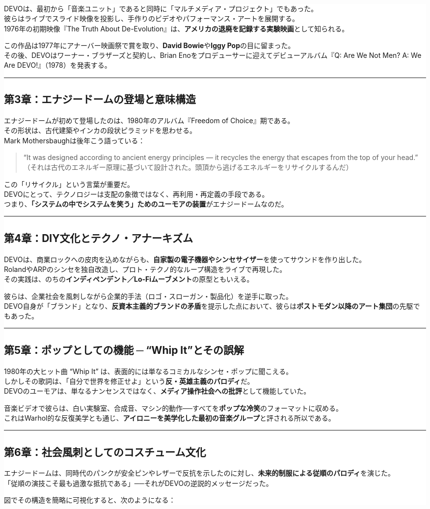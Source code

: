 DEVOは、最初から「音楽ユニット」であると同時に「マルチメディア・プロジェクト」でもあった。  
彼らはライブでスライド映像を投影し、手作りのビデオやパフォーマンス・アートを展開する。  
1976年の初期映像『The Truth About De-Evolution』は、**アメリカの退廃を記録する実験映画**として知られる。

この作品は1977年にアナーバー映画祭で賞を取り、**David Bowie**や**Iggy Pop**の目に留まった。  
その後、DEVOはワーナー・ブラザーズと契約し、Brian Enoをプロデューサーに迎えてデビューアルバム『Q: Are We Not Men? A: We Are DEVO!』（1978）を発表する。

---

## 第3章：エナジードームの登場と意味構造

エナジードームが初めて登場したのは、1980年のアルバム『Freedom of Choice』期である。  
その形状は、古代建築やインカの段状ピラミッドを思わせる。  
Mark Mothersbaughは後年こう語っている：

> “It was designed according to ancient energy principles — it recycles the energy that escapes from the top of your head.”  
> （それは古代のエネルギー原理に基づいて設計された。頭頂から逃げるエネルギーをリサイクルするんだ）

この「リサイクル」という言葉が重要だ。  
DEVOにとって、テクノロジーは支配の象徴ではなく、再利用・再定義の手段である。  
つまり、**「システムの中でシステムを笑う」ためのユーモアの装置**がエナジードームなのだ。

---

## 第4章：DIY文化とテクノ・アナーキズム

DEVOは、商業ロックへの皮肉を込めながらも、**自家製の電子機器やシンセサイザー**を使ってサウンドを作り出した。  
RolandやARPのシンセを独自改造し、プロト・テクノ的なループ構造をライブで再現した。  
その実践は、のちの**インディペンデント／Lo-Fiムーブメント**の原型ともいえる。

彼らは、企業社会を風刺しながら企業的手法（ロゴ・スローガン・製品化）を逆手に取った。  
DEVO自身が「ブランド」となり、**反資本主義的ブランドの矛盾**を提示した点において、彼らは**ポストモダン以降のアート集団**の先駆でもあった。

---

## 第5章：ポップとしての機能 ─ “Whip It”とその誤解

1980年の大ヒット曲 “Whip It” は、表面的には単なるコミカルなシンセ・ポップに聞こえる。  
しかしその歌詞は、「自分で世界を修正せよ」という**反・英雄主義のパロディ**だ。  
DEVOのユーモアは、単なるナンセンスではなく、**メディア操作社会への批評**として機能していた。

音楽ビデオで彼らは、白い実験室、合成音、マシン的動作──すべてを**ポップな冷笑**のフォーマットに収める。  
これはWarhol的な反復美学とも通じ、**アイロニーを美学化した最初の音楽グループ**と評される所以である。

---

## 第6章：社会風刺としてのコスチューム文化

エナジードームは、同時代のパンクが安全ピンやレザーで反抗を示したのに対し、**未来的制服による従順のパロディ**を演じた。  
「従順の演技こそ最も過激な抵抗である」──それがDEVOの逆説的メッセージだった。

図でその構造を簡略に可視化すると、次のようになる：
